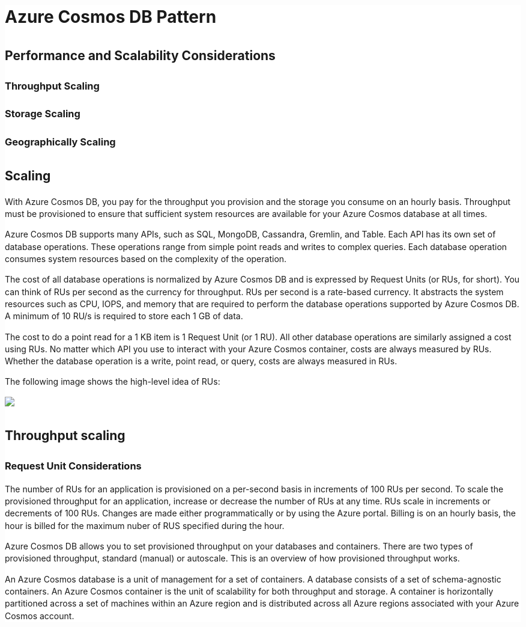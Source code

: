 # Azure Cosmos DB Pattern
## Performance and Scalability Considerations
### Throughput Scaling
### Storage Scaling
### Geographically Scaling

## Scaling
With Azure Cosmos DB, you pay for the throughput you provision and the storage you consume on an hourly basis. Throughput must be provisioned to ensure that sufficient system resources are available for your Azure Cosmos database at all times. 

Azure Cosmos DB supports many APIs, such as SQL, MongoDB, Cassandra, Gremlin, and Table. Each API has its own set of database operations. These operations range from simple point reads and writes to complex queries. Each database operation consumes system resources based on the complexity of the operation.

The cost of all database operations is normalized by Azure Cosmos DB and is expressed by Request Units (or RUs, for short). You can think of RUs per second as the currency for throughput. RUs per second is a rate-based currency. It abstracts the system resources such as CPU, IOPS, and memory that are required to perform the database operations supported by Azure Cosmos DB. A minimum of 10 RU/s is required to store each 1 GB of data.

The cost to do a point read for a 1 KB item is 1 Request Unit (or 1 RU). All other database operations are similarly assigned a cost using RUs. No matter which API you use to interact with your Azure Cosmos container, costs are always measured by RUs. Whether the database operation is a write, point read, or query, costs are always measured in RUs.

The following image shows the high-level idea of RUs:


![](https://docs.microsoft.com/en-us/azure/cosmos-db/media/request-units/request-units.png)

## Throughput scaling
### Request Unit Considerations
The number of RUs for an application is provisioned on a per-second basis in increments of 100 RUs per second. To scale the provisioned throughput for an application, increase or decrease the number of RUs at any time. RUs scale in increments or decrements of 100 RUs. Changes are made either programmatically or by using the Azure portal. Billing is on an hourly basis, the hour is billed for the maximum nuber of RUS specified during the hour.

Azure Cosmos DB allows you to set provisioned throughput on your databases and containers. There are two types of provisioned throughput, standard (manual) or autoscale. This is an overview of how provisioned throughput works.

An Azure Cosmos database is a unit of management for a set of containers. A database consists of a set of schema-agnostic containers. An Azure Cosmos container is the unit of scalability for both throughput and storage. A container is horizontally partitioned across a set of machines within an Azure region and is distributed across all Azure regions associated with your Azure Cosmos account.
